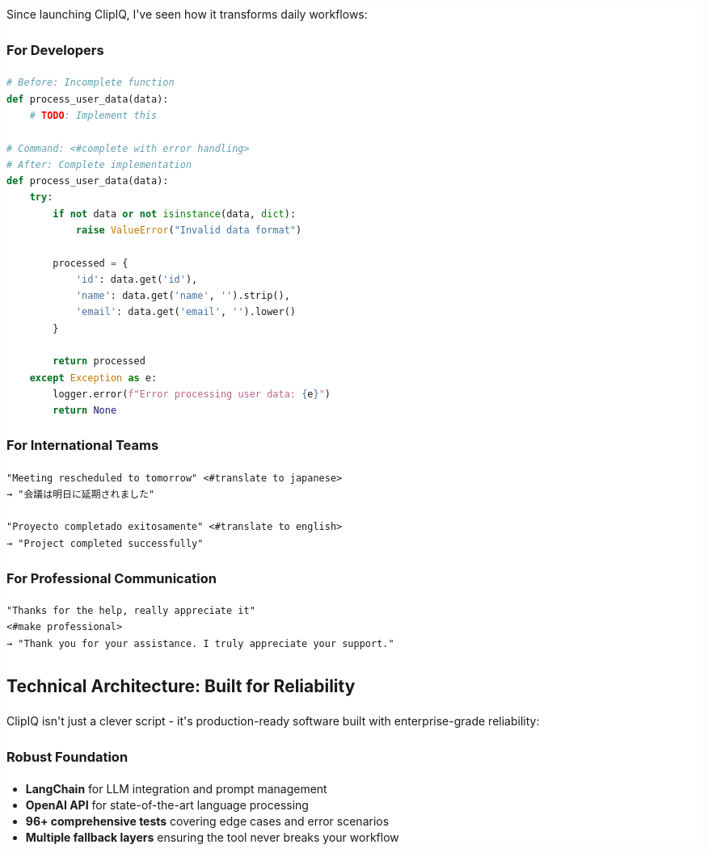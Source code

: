 Since launching ClipIQ, I've seen how it transforms daily workflows:

### For Developers
```python
# Before: Incomplete function
def process_user_data(data):
    # TODO: Implement this

# Command: <#complete with error handling>
# After: Complete implementation
def process_user_data(data):
    try:
        if not data or not isinstance(data, dict):
            raise ValueError("Invalid data format")
        
        processed = {
            'id': data.get('id'),
            'name': data.get('name', '').strip(),
            'email': data.get('email', '').lower()
        }
        
        return processed
    except Exception as e:
        logger.error(f"Error processing user data: {e}")
        return None
```

### For International Teams
```
"Meeting rescheduled to tomorrow" <#translate to japanese>
→ "会議は明日に延期されました"

"Proyecto completado exitosamente" <#translate to english>
→ "Project completed successfully"
```

### For Professional Communication
```
"Thanks for the help, really appreciate it"
<#make professional>
→ "Thank you for your assistance. I truly appreciate your support."
```

## Technical Architecture: Built for Reliability

ClipIQ isn't just a clever script - it's production-ready software built with enterprise-grade reliability:

### Robust Foundation
- **LangChain** for LLM integration and prompt management
- **OpenAI API** for state-of-the-art language processing
- **96+ comprehensive tests** covering edge cases and error scenarios
- **Multiple fallback layers** ensuring the tool never breaks your workflow
